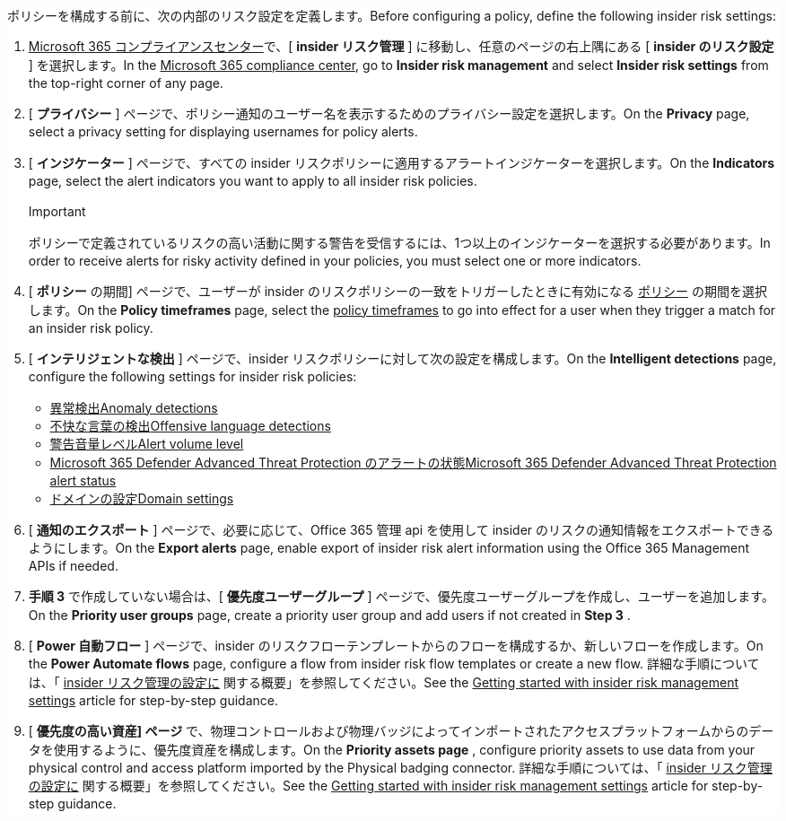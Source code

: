 <span data-ttu-id="cb707-220">ポリシーを構成する前に、次の内部のリスク設定を定義します。</span><span class="sxs-lookup"><span data-stu-id="cb707-220">Before configuring a policy, define the following insider risk settings:</span></span>

1. <span data-ttu-id="cb707-221">[Microsoft 365 コンプライアンスセンター](https://compliance.microsoft.com)で、[ **insider リスク管理** ] に移動し、任意のページの右上隅にある [ **insider のリスク設定** ] を選択します。</span><span class="sxs-lookup"><span data-stu-id="cb707-221">In the [Microsoft 365 compliance center](https://compliance.microsoft.com), go to **Insider risk management** and select **Insider risk settings** from the top-right corner of any page.</span></span>
2. <span data-ttu-id="cb707-222">[ **プライバシー** ] ページで、ポリシー通知のユーザー名を表示するためのプライバシー設定を選択します。</span><span class="sxs-lookup"><span data-stu-id="cb707-222">On the **Privacy** page, select a privacy setting for displaying usernames for policy alerts.</span></span>
3. <span data-ttu-id="cb707-223">[ **インジケーター** ] ページで、すべての insider リスクポリシーに適用するアラートインジケーターを選択します。</span><span class="sxs-lookup"><span data-stu-id="cb707-223">On the **Indicators** page, select the alert indicators you want to apply to all insider risk policies.</span></span>

    >[!IMPORTANT]
    ><span data-ttu-id="cb707-224">ポリシーで定義されているリスクの高い活動に関する警告を受信するには、1つ以上のインジケーターを選択する必要があります。</span><span class="sxs-lookup"><span data-stu-id="cb707-224">In order to receive alerts for risky activity defined in your policies, you must select one or more indicators.</span></span>

4. <span data-ttu-id="cb707-225">[ **ポリシー** の期間] ページで、ユーザーが insider のリスクポリシーの一致をトリガーしたときに有効になる [ポリシー](insider-risk-management-settings.md#policy-timeframes) の期間を選択します。</span><span class="sxs-lookup"><span data-stu-id="cb707-225">On the **Policy timeframes** page, select the [policy timeframes](insider-risk-management-settings.md#policy-timeframes) to go into effect for a user when they trigger a match for an insider risk policy.</span></span>
5. <span data-ttu-id="cb707-226">[ **インテリジェントな検出** ] ページで、insider リスクポリシーに対して次の設定を構成します。</span><span class="sxs-lookup"><span data-stu-id="cb707-226">On the **Intelligent detections** page, configure the following settings for insider risk policies:</span></span>
    - [<span data-ttu-id="cb707-227">異常検出</span><span class="sxs-lookup"><span data-stu-id="cb707-227">Anomaly detections</span></span>](insider-risk-management-settings.md#anomaly-detections)
    - [<span data-ttu-id="cb707-228">不快な言葉の検出</span><span class="sxs-lookup"><span data-stu-id="cb707-228">Offensive language detections</span></span>](insider-risk-management-settings.md#offensive-language-detections)
    - [<span data-ttu-id="cb707-229">警告音量レベル</span><span class="sxs-lookup"><span data-stu-id="cb707-229">Alert volume level</span></span>](insider-risk-management-settings.md#alert-volume)
    - [<span data-ttu-id="cb707-230">Microsoft 365 Defender Advanced Threat Protection のアラートの状態</span><span class="sxs-lookup"><span data-stu-id="cb707-230">Microsoft 365 Defender Advanced Threat Protection alert status</span></span>](insider-risk-management-settings.md#microsoft-defender-advanced-threat-protection-preview)
    - [<span data-ttu-id="cb707-231">ドメインの設定</span><span class="sxs-lookup"><span data-stu-id="cb707-231">Domain settings</span></span>](insider-risk-management-settings.md#domains-preview)
6. <span data-ttu-id="cb707-232">[ **通知のエクスポート** ] ページで、必要に応じて、Office 365 管理 api を使用して insider のリスクの通知情報をエクスポートできるようにします。</span><span class="sxs-lookup"><span data-stu-id="cb707-232">On the **Export alerts** page, enable export of insider risk alert information using the Office 365 Management APIs if needed.</span></span>
7. <span data-ttu-id="cb707-233">**手順 3** で作成していない場合は、[ **優先度ユーザーグループ** ] ページで、優先度ユーザーグループを作成し、ユーザーを追加します。</span><span class="sxs-lookup"><span data-stu-id="cb707-233">On the **Priority user groups** page, create a priority user group and add users if not created in **Step 3** .</span></span>
8. <span data-ttu-id="cb707-234">[ **Power 自動フロー** ] ページで、insider のリスクフローテンプレートからのフローを構成するか、新しいフローを作成します。</span><span class="sxs-lookup"><span data-stu-id="cb707-234">On the **Power Automate flows** page, configure a flow from insider risk flow templates or create a new flow.</span></span> <span data-ttu-id="cb707-235">詳細な手順については、「 [insider リスク管理の設定に](insider-risk-management-settings.md#power-automate-flows-preview) 関する概要」を参照してください。</span><span class="sxs-lookup"><span data-stu-id="cb707-235">See the [Getting started with insider risk management settings](insider-risk-management-settings.md#power-automate-flows-preview) article for step-by-step guidance.</span></span>
9. <span data-ttu-id="cb707-236">[ **優先度の高い資産] ページ** で、物理コントロールおよび物理バッジによってインポートされたアクセスプラットフォームからのデータを使用するように、優先度資産を構成します。</span><span class="sxs-lookup"><span data-stu-id="cb707-236">On the **Priority assets page** , configure priority assets to use data from your physical control and access platform imported by the Physical badging connector.</span></span> <span data-ttu-id="cb707-237">詳細な手順については、「 [insider リスク管理の設定に](insider-risk-management-settings.md#priority-physical-assets-preview) 関する概要」を参照してください。</span><span class="sxs-lookup"><span data-stu-id="cb707-237">See the [Getting started with insider risk management settings](insider-risk-management-settings.md#priority-physical-assets-preview) article for step-by-step guidance.</span></span>